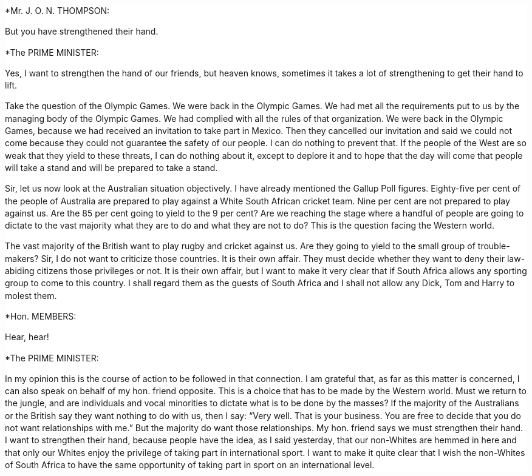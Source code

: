 </speech>

<speech by="#thompson">

<from>*Mr. <person refersTo="hansard_za">J. O. N. THOMPSON</person>:</from>

<p>But you have strengthened their hand.</p>

</speech>

<speech by="#prime_minister">

<from>*The <person refersTo="hansard_za">PRIME MINISTER</person>:</from>

<p>Yes, I want to strengthen the hand of our friends, but heaven knows, sometimes it takes a lot of strengthening to get their hand to lift.</p>

<p>Take the question of the Olympic Games. We were back in the Olympic Games. We had met all the requirements put to us by the managing body of the Olympic Games. We had complied with all the rules of that organization. We were back in the Olympic Games, because we had received an invitation to take part in Mexico. Then they cancelled our invitation and said we could not come because they could not guarantee the safety of our people. I can do nothing to prevent that. If the people of the West are so weak that they yield to these threats, I can do nothing about it, except to deplore it and to hope that the day will come that people will take a stand and will be prepared to take a stand.</p>

<p>Sir, let us now look at the Australian situation objectively. I have already mentioned the Gallup Poll figures. Eighty-five per cent of the people of Australia are prepared to play against a White South African cricket team. Nine per cent are not prepared to play against us. Are the 85 per cent going to yield to the 9 per cent? Are we reaching the stage where a handful of people are going to dictate to the vast majority what they are to do and what they are not to do? This is the question facing the Western world.</p>

<p>The vast majority of the British want to play rugby and cricket against us. Are they going to yield to the small group of trouble-makers? Sir, I do not want to criticize those countries. It is their own affair. They must decide whether they want to deny their law-abiding citizens those privileges or not. It is their own affair, but I want to make it very clear that if South Africa allows any sporting group to come to this country. I shall regard them as the guests of South Africa and I shall not allow any Dick, Tom and Harry to molest them.</p>

</speech>

<speech by="#hon_members">

<from>*Hon. <person refersTo="hansard_za">MEMBERS</person>:</from>

<p>Hear, hear!</p>

</speech>

<speech by="#prime_minister">

<from>*The <person refersTo="hansard_za">PRIME MINISTER</person>:</from>

<p>In my opinion this is the course of action to be followed in that connection. I am grateful that, as far as this matter is concerned, I can also speak on behalf of my hon. friend opposite. This is a choice that has to be made by the Western world. Must we return to the jungle, and are individuals and vocal minorities to dictate what is to be done by the masses? If the majority of the Australians or the British say they want nothing to do with us, then I say: &#x201C;Very well. That is your business. You are free to decide that you do not want relationships with me.&#x201D; But the majority do want those relationships. My hon. friend says we must strengthen their hand. I want to strengthen their hand, because people have the idea, as I said yesterday, that our non-Whites are hemmed in here and that only our Whites enjoy the privilege of taking part in international sport. I want to make it quite clear that I wish the non-Whites of South Africa to have the same opportunity of taking part in sport on an international level.</p>
